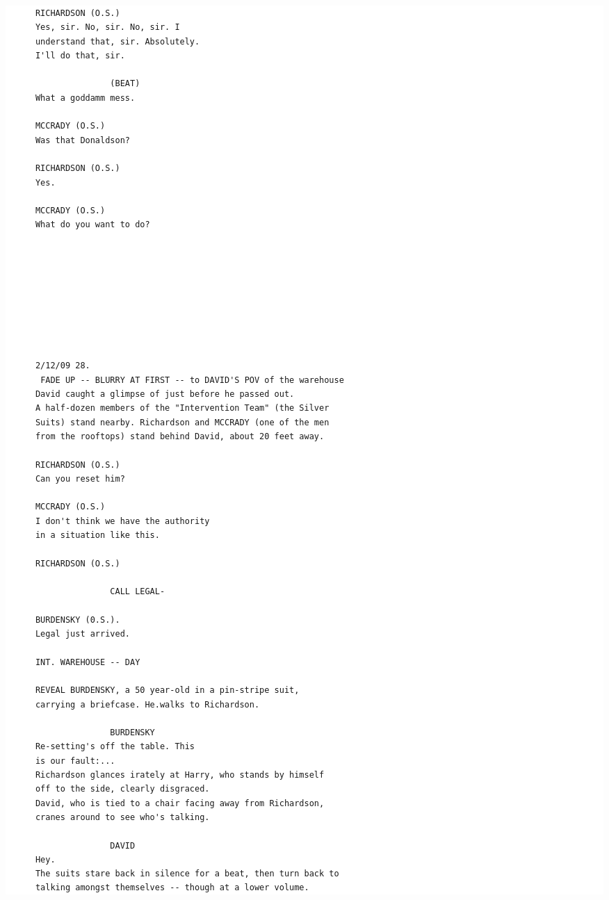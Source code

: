           RICHARDSON (O.S.)
          Yes, sir. No, sir. No, sir. I
          understand that, sir. Absolutely.
          I'll do that, sir.

                         (BEAT)
          What a goddamm mess.

          MCCRADY (O.S.)
          Was that Donaldson?

          RICHARDSON (O.S.)
          Yes.

          MCCRADY (O.S.)
          What do you want to do?

                         

                         

                         

                         

          2/12/09 28.
           FADE UP -- BLURRY AT FIRST -- to DAVID'S POV of the warehouse
          David caught a glimpse of just before he passed out.
          A half-dozen members of the "Intervention Team" (the Silver
          Suits) stand nearby. Richardson and MCCRADY (one of the men
          from the rooftops) stand behind David, about 20 feet away.

          RICHARDSON (O.S.)
          Can you reset him?

          MCCRADY (O.S.)
          I don't think we have the authority
          in a situation like this.

          RICHARDSON (O.S.)

                         CALL LEGAL-

          BURDENSKY (0.S.).
          Legal just arrived.

          INT. WAREHOUSE -- DAY

          REVEAL BURDENSKY, a 50 year-old in a pin-stripe suit,
          carrying a briefcase. He.walks to Richardson.

                         BURDENSKY
          Re-setting's off the table. This
          is our fault:...
          Richardson glances irately at Harry, who stands by himself
          off to the side, clearly disgraced.
          David, who is tied to a chair facing away from Richardson,
          cranes around to see who's talking.

                         DAVID
          Hey.
          The suits stare back in silence for a beat, then turn back to
          talking amongst themselves -- though at a lower volume.
